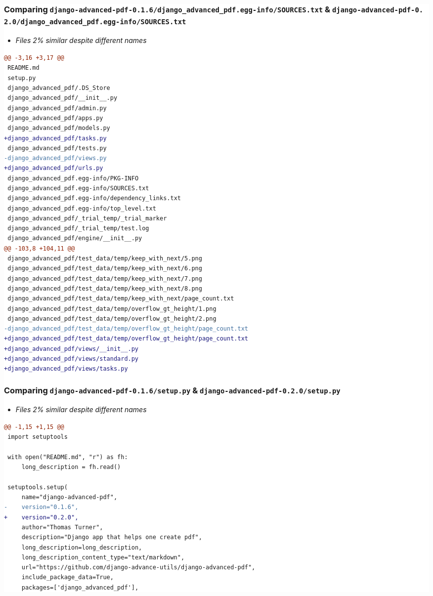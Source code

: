 ### Comparing `django-advanced-pdf-0.1.6/django_advanced_pdf.egg-info/SOURCES.txt` & `django-advanced-pdf-0.2.0/django_advanced_pdf.egg-info/SOURCES.txt`

 * *Files 2% similar despite different names*

```diff
@@ -3,16 +3,17 @@
 README.md
 setup.py
 django_advanced_pdf/.DS_Store
 django_advanced_pdf/__init__.py
 django_advanced_pdf/admin.py
 django_advanced_pdf/apps.py
 django_advanced_pdf/models.py
+django_advanced_pdf/tasks.py
 django_advanced_pdf/tests.py
-django_advanced_pdf/views.py
+django_advanced_pdf/urls.py
 django_advanced_pdf.egg-info/PKG-INFO
 django_advanced_pdf.egg-info/SOURCES.txt
 django_advanced_pdf.egg-info/dependency_links.txt
 django_advanced_pdf.egg-info/top_level.txt
 django_advanced_pdf/_trial_temp/_trial_marker
 django_advanced_pdf/_trial_temp/test.log
 django_advanced_pdf/engine/__init__.py
@@ -103,8 +104,11 @@
 django_advanced_pdf/test_data/temp/keep_with_next/5.png
 django_advanced_pdf/test_data/temp/keep_with_next/6.png
 django_advanced_pdf/test_data/temp/keep_with_next/7.png
 django_advanced_pdf/test_data/temp/keep_with_next/8.png
 django_advanced_pdf/test_data/temp/keep_with_next/page_count.txt
 django_advanced_pdf/test_data/temp/overflow_gt_height/1.png
 django_advanced_pdf/test_data/temp/overflow_gt_height/2.png
-django_advanced_pdf/test_data/temp/overflow_gt_height/page_count.txt
+django_advanced_pdf/test_data/temp/overflow_gt_height/page_count.txt
+django_advanced_pdf/views/__init__.py
+django_advanced_pdf/views/standard.py
+django_advanced_pdf/views/tasks.py
```

### Comparing `django-advanced-pdf-0.1.6/setup.py` & `django-advanced-pdf-0.2.0/setup.py`

 * *Files 2% similar despite different names*

```diff
@@ -1,15 +1,15 @@
 import setuptools
 
 with open("README.md", "r") as fh:
     long_description = fh.read()
 
 setuptools.setup(
     name="django-advanced-pdf",
-    version="0.1.6",
+    version="0.2.0",
     author="Thomas Turner",
     description="Django app that helps one create pdf",
     long_description=long_description,
     long_description_content_type="text/markdown",
     url="https://github.com/django-advance-utils/django-advanced-pdf",
     include_package_data=True,
     packages=['django_advanced_pdf'],
```

